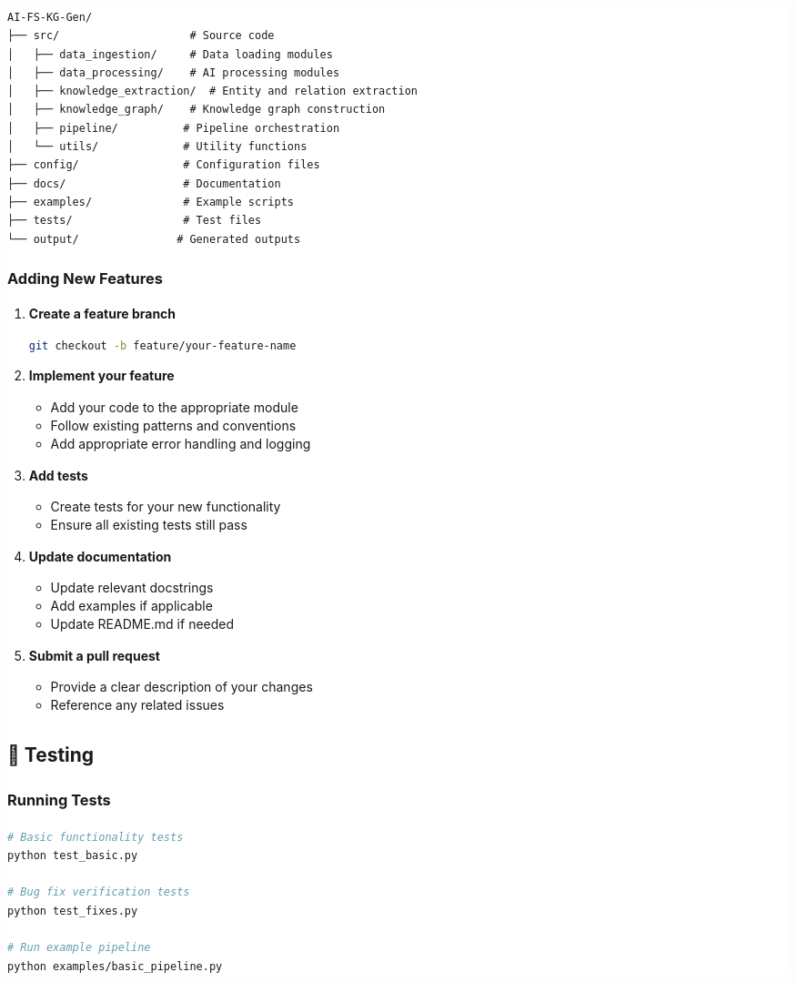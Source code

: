 ```
AI-FS-KG-Gen/
├── src/                    # Source code
│   ├── data_ingestion/     # Data loading modules
│   ├── data_processing/    # AI processing modules
│   ├── knowledge_extraction/  # Entity and relation extraction
│   ├── knowledge_graph/    # Knowledge graph construction
│   ├── pipeline/          # Pipeline orchestration
│   └── utils/             # Utility functions
├── config/                # Configuration files
├── docs/                  # Documentation
├── examples/              # Example scripts
├── tests/                 # Test files
└── output/               # Generated outputs
```

### Adding New Features

1. **Create a feature branch**
   ```bash
   git checkout -b feature/your-feature-name
   ```

2. **Implement your feature**
   - Add your code to the appropriate module
   - Follow existing patterns and conventions
   - Add appropriate error handling and logging

3. **Add tests**
   - Create tests for your new functionality
   - Ensure all existing tests still pass

4. **Update documentation**
   - Update relevant docstrings
   - Add examples if applicable
   - Update README.md if needed

5. **Submit a pull request**
   - Provide a clear description of your changes
   - Reference any related issues

## 🧪 Testing

### Running Tests

```bash
# Basic functionality tests
python test_basic.py

# Bug fix verification tests
python test_fixes.py

# Run example pipeline
python examples/basic_pipeline.py
```
